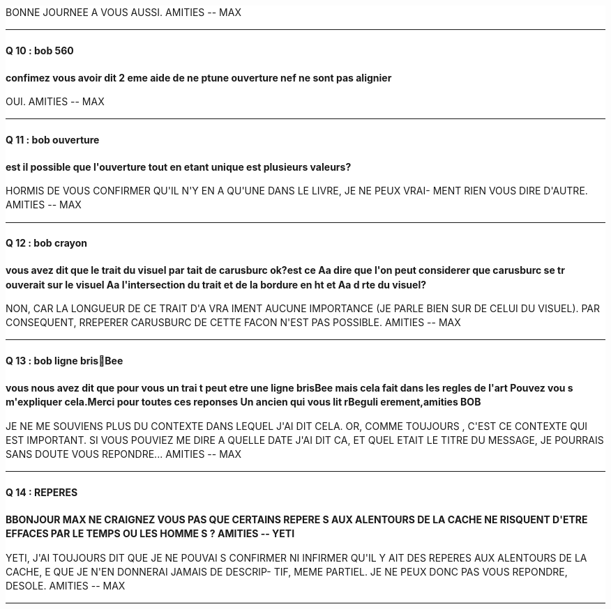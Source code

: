 BONNE JOURNEE A VOUS AUSSI. AMITIES -- MAX

---

#### Q 10 : bob 560

**confimez vous avoir dit 2 eme aide de ne ptune ouverture nef ne sont pas alignier**

OUI. AMITIES -- MAX

---

#### Q 11 : bob ouverture

**est il possible que l'ouverture tout en  etant unique est plusieurs valeurs?**

HORMIS DE VOUS CONFIRMER QU'IL N'Y EN A QU'UNE DANS LE LIVRE, JE NE PEUX VRAI- MENT RIEN VOUS DIRE D'AUTRE. AMITIES -- MAX

---

#### Q 12 : bob crayon

**vous avez dit que le trait du visuel par tait de
carusburc ok?est ce Aa dire que  l'on peut considerer que carusburc se
tr ouverait sur le visuel Aa l'intersection  du trait et de la bordure
en ht et Aa d rte du visuel?**

NON, CAR LA LONGUEUR DE CE TRAIT D'A VRA IMENT AUCUNE
IMPORTANCE (JE PARLE BIEN SUR DE CELUI DU VISUEL). PAR CONSEQUENT,
RREPERER CARUSBURC DE CETTE FACON N'EST PAS POSSIBLE. AMITIES -- MAX

---

#### Q 13 : bob ligne brisBee

**vous nous avez dit que pour vous un trai t peut etre
une ligne brisBee mais cela  fait dans les regles de l'art Pouvez vou s
m'expliquer cela.Merci pour toutes ces  reponses Un ancien qui vous lit
rBeguli erement,amities BOB**

JE NE ME SOUVIENS PLUS DU CONTEXTE DANS LEQUEL J'AI
DIT CELA. OR, COMME TOUJOURS , C'EST CE CONTEXTE QUI EST IMPORTANT.  SI
VOUS POUVIEZ ME DIRE A QUELLE DATE J'AI DIT CA, ET QUEL ETAIT LE TITRE
DU MESSAGE, JE POURRAIS SANS DOUTE VOUS REPONDRE... AMITIES -- MAX

---

#### Q 14 : REPERES

**BBONJOUR MAX NE CRAIGNEZ VOUS PAS QUE CERTAINS REPERE S
 AUX ALENTOURS DE LA CACHE NE RISQUENT  D'ETRE EFFACES PAR LE TEMPS OU
LES HOMME S ?  AMITIES -- YETI**

YETI, J'AI TOUJOURS DIT QUE JE NE POUVAI S CONFIRMER
NI INFIRMER QU'IL Y AIT DES REPERES AUX ALENTOURS DE LA CACHE, E QUE JE
N'EN DONNERAI JAMAIS DE DESCRIP- TIF, MEME PARTIEL. JE NE PEUX DONC PAS
VOUS REPONDRE, DESOLE. AMITIES -- MAX

---